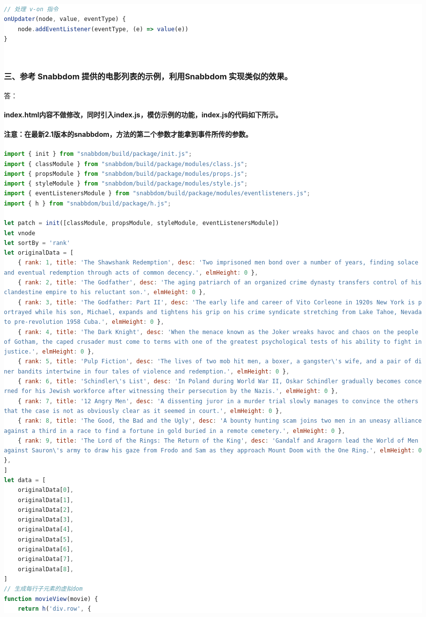 ``` js
// 处理 v-on 指令
onUpdater(node, value, eventType) {
    node.addEventListener(eventType, (e) => value(e))
}
```
&nbsp;
### 三、参考 Snabbdom 提供的电影列表的示例，利用Snabbdom 实现类似的效果。
答：
#### index.html内容不做修改，同时引入index.js，模仿示例的功能，index.js的代码如下所示。
#### 注意：在最新2.1版本的snabbdom，方法的第二个参数才能拿到事件所传的参数。
``` js
import { init } from "snabbdom/build/package/init.js";
import { classModule } from "snabbdom/build/package/modules/class.js";
import { propsModule } from "snabbdom/build/package/modules/props.js";
import { styleModule } from "snabbdom/build/package/modules/style.js";
import { eventListenersModule } from "snabbdom/build/package/modules/eventlisteners.js";
import { h } from "snabbdom/build/package/h.js";

let patch = init([classModule, propsModule, styleModule, eventListenersModule])
let vnode
let sortBy = 'rank'
let originalData = [
    { rank: 1, title: 'The Shawshank Redemption', desc: 'Two imprisoned men bond over a number of years, finding solace and eventual redemption through acts of common decency.', elmHeight: 0 },
    { rank: 2, title: 'The Godfather', desc: 'The aging patriarch of an organized crime dynasty transfers control of his clandestine empire to his reluctant son.', elmHeight: 0 },
    { rank: 3, title: 'The Godfather: Part II', desc: 'The early life and career of Vito Corleone in 1920s New York is portrayed while his son, Michael, expands and tightens his grip on his crime syndicate stretching from Lake Tahoe, Nevada to pre-revolution 1958 Cuba.', elmHeight: 0 },
    { rank: 4, title: 'The Dark Knight', desc: 'When the menace known as the Joker wreaks havoc and chaos on the people of Gotham, the caped crusader must come to terms with one of the greatest psychological tests of his ability to fight injustice.', elmHeight: 0 },
    { rank: 5, title: 'Pulp Fiction', desc: 'The lives of two mob hit men, a boxer, a gangster\'s wife, and a pair of diner bandits intertwine in four tales of violence and redemption.', elmHeight: 0 },
    { rank: 6, title: 'Schindler\'s List', desc: 'In Poland during World War II, Oskar Schindler gradually becomes concerned for his Jewish workforce after witnessing their persecution by the Nazis.', elmHeight: 0 },
    { rank: 7, title: '12 Angry Men', desc: 'A dissenting juror in a murder trial slowly manages to convince the others that the case is not as obviously clear as it seemed in court.', elmHeight: 0 },
    { rank: 8, title: 'The Good, the Bad and the Ugly', desc: 'A bounty hunting scam joins two men in an uneasy alliance against a third in a race to find a fortune in gold buried in a remote cemetery.', elmHeight: 0 },
    { rank: 9, title: 'The Lord of the Rings: The Return of the King', desc: 'Gandalf and Aragorn lead the World of Men against Sauron\'s army to draw his gaze from Frodo and Sam as they approach Mount Doom with the One Ring.', elmHeight: 0 },
]
let data = [
    originalData[0],
    originalData[1],
    originalData[2],
    originalData[3],
    originalData[4],
    originalData[5],
    originalData[6],
    originalData[7],
    originalData[8],
]
// 生成每行子元素的虚拟dom
function movieView(movie) {
    return h('div.row', {
```